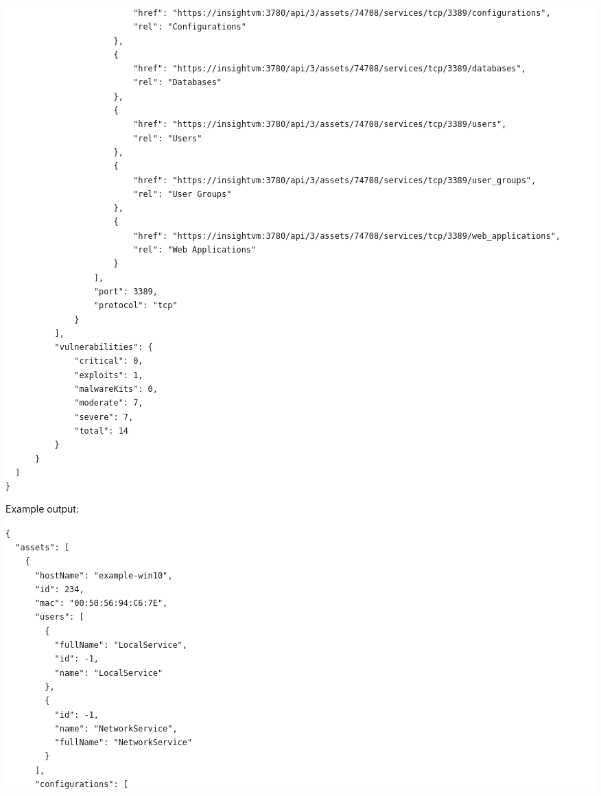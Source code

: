 ```
                          "href": "https://insightvm:3780/api/3/assets/74708/services/tcp/3389/configurations",
                          "rel": "Configurations"
                      },
                      {
                          "href": "https://insightvm:3780/api/3/assets/74708/services/tcp/3389/databases",
                          "rel": "Databases"
                      },
                      {
                          "href": "https://insightvm:3780/api/3/assets/74708/services/tcp/3389/users",
                          "rel": "Users"
                      },
                      {
                          "href": "https://insightvm:3780/api/3/assets/74708/services/tcp/3389/user_groups",
                          "rel": "User Groups"
                      },
                      {
                          "href": "https://insightvm:3780/api/3/assets/74708/services/tcp/3389/web_applications",
                          "rel": "Web Applications"
                      }
                  ],
                  "port": 3389,
                  "protocol": "tcp"
              }
          ],
          "vulnerabilities": {
              "critical": 0,
              "exploits": 1,
              "malwareKits": 0,
              "moderate": 7,
              "severe": 7,
              "total": 14
          }
      }
  ]
}
```

Example output:

```
{
  "assets": [
    {
      "hostName": "example-win10",
      "id": 234,
      "mac": "00:50:56:94:C6:7E",
      "users": [
        {
          "fullName": "LocalService",
          "id": -1,
          "name": "LocalService"
        },
        {
          "id": -1,
          "name": "NetworkService",
          "fullName": "NetworkService"
        }
      ],
      "configurations": [
```
